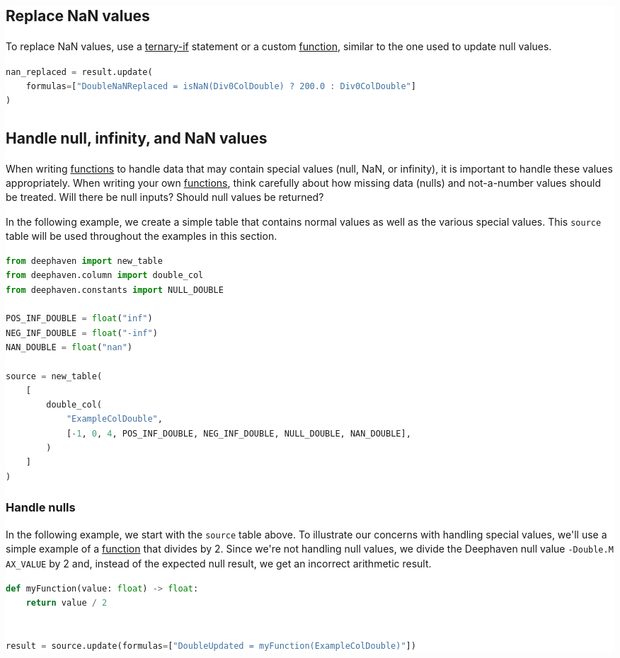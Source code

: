## Replace NaN values

To replace NaN values, use a [ternary-if](../how-to-guides/ternary-if-how-to.md) statement or a custom [function](../how-to-guides/user-defined-functions.md), similar to the one used to update null values.

```python test-set=1
nan_replaced = result.update(
    formulas=["DoubleNaNReplaced = isNaN(Div0ColDouble) ? 200.0 : Div0ColDouble"]
)
```

## Handle null, infinity, and NaN values

When writing [functions](../how-to-guides/user-defined-functions.md) to handle data that may contain special values (null, NaN, or infinity), it is important to handle these values appropriately. When writing your own [functions](../how-to-guides/user-defined-functions.md), think carefully about how missing data (nulls) and not-a-number values should be treated. Will there be null inputs? Should null values be returned?

In the following example, we create a simple table that contains normal values as well as the various special values. This `source` table will be used throughout the examples in this section.

```python test-set=2
from deephaven import new_table
from deephaven.column import double_col
from deephaven.constants import NULL_DOUBLE

POS_INF_DOUBLE = float("inf")
NEG_INF_DOUBLE = float("-inf")
NAN_DOUBLE = float("nan")

source = new_table(
    [
        double_col(
            "ExampleColDouble",
            [-1, 0, 4, POS_INF_DOUBLE, NEG_INF_DOUBLE, NULL_DOUBLE, NAN_DOUBLE],
        )
    ]
)
```

### Handle nulls

In the following example, we start with the `source` table above. To illustrate our concerns with handling special values, we'll use a simple example of a [function](../how-to-guides/user-defined-functions.md) that divides by 2. Since we're not handling null values, we divide the Deephaven null value `-Double.MAX_VALUE` by 2 and, instead of the expected null result, we get an incorrect arithmetic result.

```python test-set=2
def myFunction(value: float) -> float:
    return value / 2


result = source.update(formulas=["DoubleUpdated = myFunction(ExampleColDouble)"])
```
